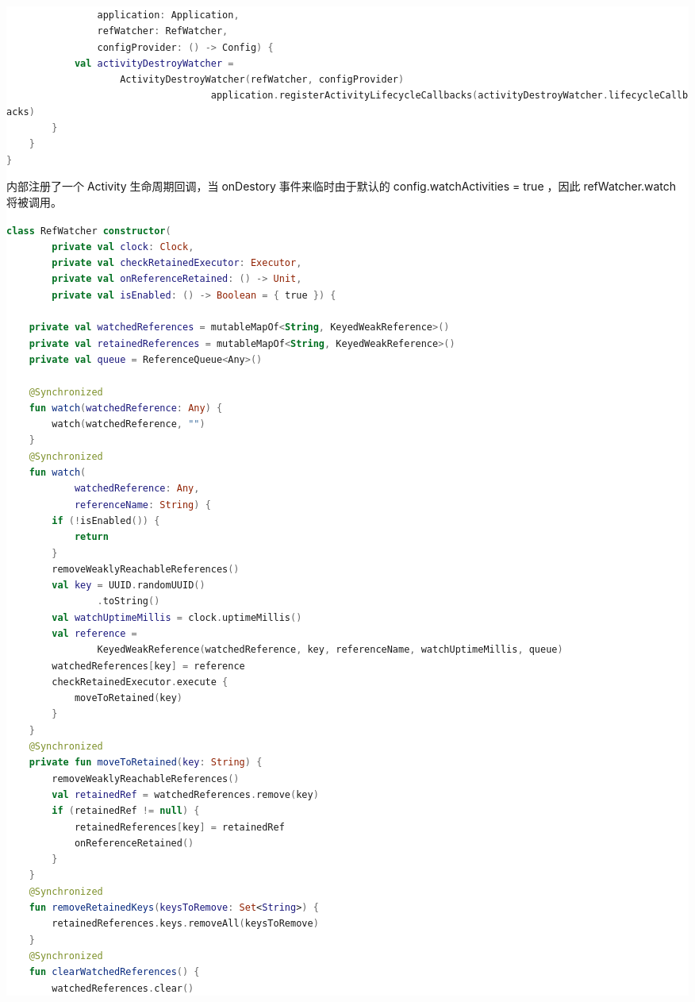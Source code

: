 ```kotlin
                application: Application,
                refWatcher: RefWatcher,
                configProvider: () -> Config) {
            val activityDestroyWatcher =
                    ActivityDestroyWatcher(refWatcher, configProvider)
            	                    application.registerActivityLifecycleCallbacks(activityDestroyWatcher.lifecycleCallbacks)
        }
    }
}
```

内部注册了一个 Activity 生命周期回调，当 onDestory 事件来临时由于默认的 config.watchActivities = true ，因此 refWatcher.watch 将被调用。

```kotlin
class RefWatcher constructor(
        private val clock: Clock,
        private val checkRetainedExecutor: Executor,
        private val onReferenceRetained: () -> Unit,
        private val isEnabled: () -> Boolean = { true }) {

    private val watchedReferences = mutableMapOf<String, KeyedWeakReference>()
    private val retainedReferences = mutableMapOf<String, KeyedWeakReference>()
    private val queue = ReferenceQueue<Any>()

    @Synchronized
    fun watch(watchedReference: Any) {
        watch(watchedReference, "")
    }
    @Synchronized
    fun watch(
            watchedReference: Any,
            referenceName: String) {
        if (!isEnabled()) {
            return
        }
        removeWeaklyReachableReferences()
        val key = UUID.randomUUID()
                .toString()
        val watchUptimeMillis = clock.uptimeMillis()
        val reference =
                KeyedWeakReference(watchedReference, key, referenceName, watchUptimeMillis, queue)
        watchedReferences[key] = reference
        checkRetainedExecutor.execute {
            moveToRetained(key)
        }
    }
    @Synchronized
    private fun moveToRetained(key: String) {
        removeWeaklyReachableReferences()
        val retainedRef = watchedReferences.remove(key)
        if (retainedRef != null) {
            retainedReferences[key] = retainedRef
            onReferenceRetained()
        }
    }
    @Synchronized
    fun removeRetainedKeys(keysToRemove: Set<String>) {
        retainedReferences.keys.removeAll(keysToRemove)
    }
    @Synchronized
    fun clearWatchedReferences() {
        watchedReferences.clear()
```